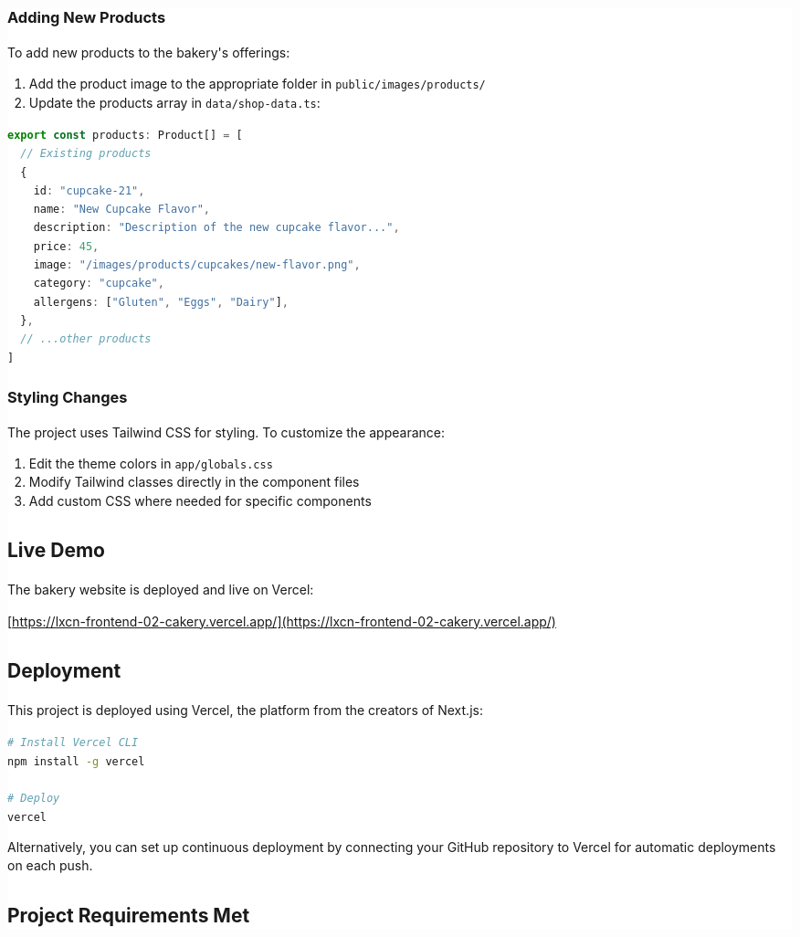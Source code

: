 ### Adding New Products

To add new products to the bakery's offerings:

1. Add the product image to the appropriate folder in `public/images/products/`
2. Update the products array in `data/shop-data.ts`:

```typescript
export const products: Product[] = [
  // Existing products
  {
    id: "cupcake-21",
    name: "New Cupcake Flavor",
    description: "Description of the new cupcake flavor...",
    price: 45,
    image: "/images/products/cupcakes/new-flavor.png",
    category: "cupcake",
    allergens: ["Gluten", "Eggs", "Dairy"],
  },
  // ...other products
]
```

### Styling Changes

The project uses Tailwind CSS for styling. To customize the appearance:

1. Edit the theme colors in `app/globals.css`
2. Modify Tailwind classes directly in the component files
3. Add custom CSS where needed for specific components

## Live Demo

The bakery website is deployed and live on Vercel:

[https://lxcn-frontend-02-cakery.vercel.app/](https://lxcn-frontend-02-cakery.vercel.app/)

## Deployment

This project is deployed using Vercel, the platform from the creators of Next.js:

```bash
# Install Vercel CLI
npm install -g vercel

# Deploy
vercel
```

Alternatively, you can set up continuous deployment by connecting your GitHub repository to Vercel for automatic deployments on each push.

## Project Requirements Met

